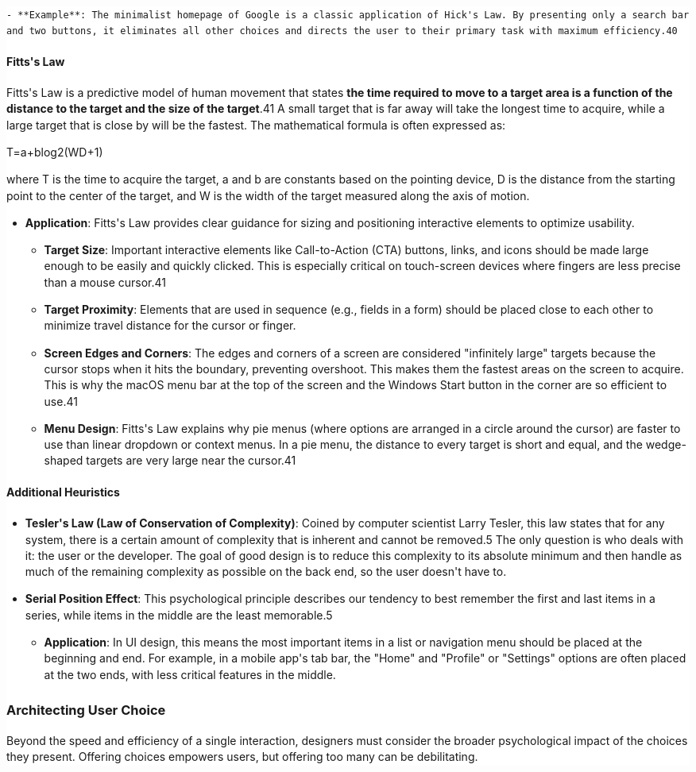     - **Example**: The minimalist homepage of Google is a classic application of Hick's Law. By presenting only a search bar and two buttons, it eliminates all other choices and directs the user to their primary task with maximum efficiency.40
        

#### Fitts's Law

Fitts's Law is a predictive model of human movement that states **the time required to move to a target area is a function of the distance to the target and the size of the target**.41 A small target that is far away will take the longest time to acquire, while a large target that is close by will be the fastest. The mathematical formula is often expressed as:

T=a+blog2​(WD​+1)

where T is the time to acquire the target, a and b are constants based on the pointing device, D is the distance from the starting point to the center of the target, and W is the width of the target measured along the axis of motion.

- **Application**: Fitts's Law provides clear guidance for sizing and positioning interactive elements to optimize usability.
    
    - **Target Size**: Important interactive elements like Call-to-Action (CTA) buttons, links, and icons should be made large enough to be easily and quickly clicked. This is especially critical on touch-screen devices where fingers are less precise than a mouse cursor.41
        
    - **Target Proximity**: Elements that are used in sequence (e.g., fields in a form) should be placed close to each other to minimize travel distance for the cursor or finger.
        
    - **Screen Edges and Corners**: The edges and corners of a screen are considered "infinitely large" targets because the cursor stops when it hits the boundary, preventing overshoot. This makes them the fastest areas on the screen to acquire. This is why the macOS menu bar at the top of the screen and the Windows Start button in the corner are so efficient to use.41
        
    - **Menu Design**: Fitts's Law explains why pie menus (where options are arranged in a circle around the cursor) are faster to use than linear dropdown or context menus. In a pie menu, the distance to every target is short and equal, and the wedge-shaped targets are very large near the cursor.41
        

#### Additional Heuristics

- **Tesler's Law (Law of Conservation of Complexity)**: Coined by computer scientist Larry Tesler, this law states that for any system, there is a certain amount of complexity that is inherent and cannot be removed.5 The only question is who deals with it: the user or the developer. The goal of good design is to reduce this complexity to its absolute minimum and then handle as much of the remaining complexity as possible on the back end, so the user doesn't have to.
    
- **Serial Position Effect**: This psychological principle describes our tendency to best remember the first and last items in a series, while items in the middle are the least memorable.5
    
    - **Application**: In UI design, this means the most important items in a list or navigation menu should be placed at the beginning and end. For example, in a mobile app's tab bar, the "Home" and "Profile" or "Settings" options are often placed at the two ends, with less critical features in the middle.
        

### Architecting User Choice

Beyond the speed and efficiency of a single interaction, designers must consider the broader psychological impact of the choices they present. Offering choices empowers users, but offering too many can be debilitating.
